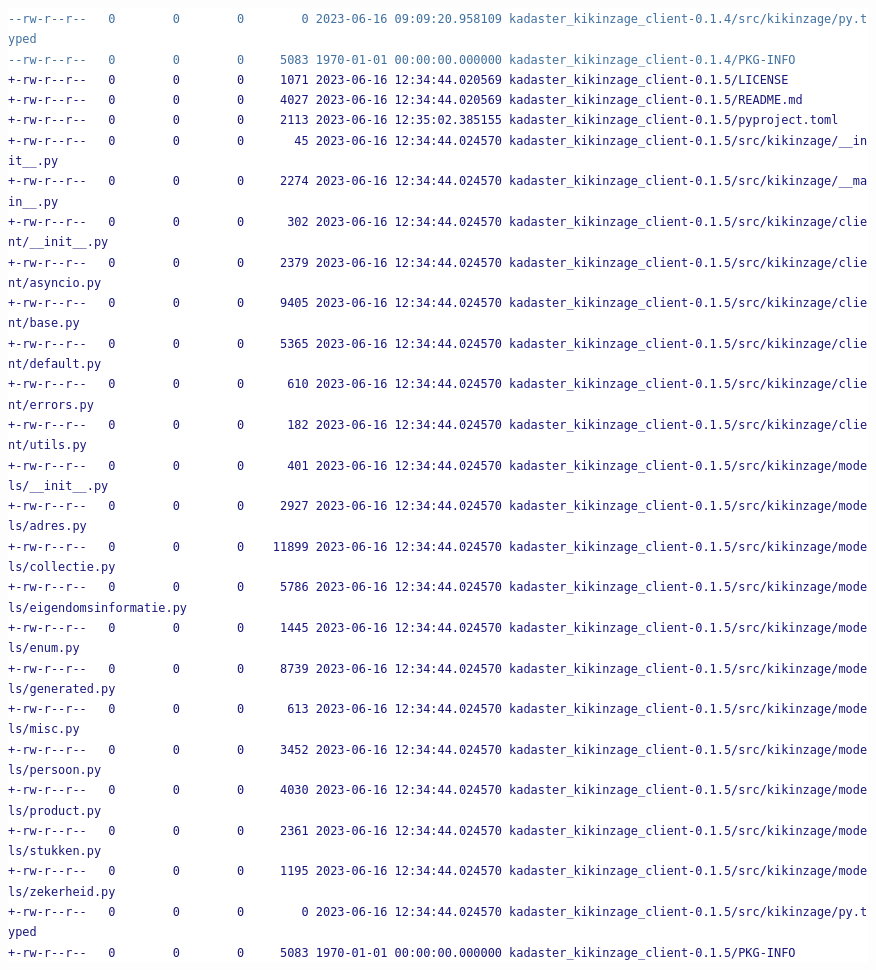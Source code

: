 ```diff
--rw-r--r--   0        0        0        0 2023-06-16 09:09:20.958109 kadaster_kikinzage_client-0.1.4/src/kikinzage/py.typed
--rw-r--r--   0        0        0     5083 1970-01-01 00:00:00.000000 kadaster_kikinzage_client-0.1.4/PKG-INFO
+-rw-r--r--   0        0        0     1071 2023-06-16 12:34:44.020569 kadaster_kikinzage_client-0.1.5/LICENSE
+-rw-r--r--   0        0        0     4027 2023-06-16 12:34:44.020569 kadaster_kikinzage_client-0.1.5/README.md
+-rw-r--r--   0        0        0     2113 2023-06-16 12:35:02.385155 kadaster_kikinzage_client-0.1.5/pyproject.toml
+-rw-r--r--   0        0        0       45 2023-06-16 12:34:44.024570 kadaster_kikinzage_client-0.1.5/src/kikinzage/__init__.py
+-rw-r--r--   0        0        0     2274 2023-06-16 12:34:44.024570 kadaster_kikinzage_client-0.1.5/src/kikinzage/__main__.py
+-rw-r--r--   0        0        0      302 2023-06-16 12:34:44.024570 kadaster_kikinzage_client-0.1.5/src/kikinzage/client/__init__.py
+-rw-r--r--   0        0        0     2379 2023-06-16 12:34:44.024570 kadaster_kikinzage_client-0.1.5/src/kikinzage/client/asyncio.py
+-rw-r--r--   0        0        0     9405 2023-06-16 12:34:44.024570 kadaster_kikinzage_client-0.1.5/src/kikinzage/client/base.py
+-rw-r--r--   0        0        0     5365 2023-06-16 12:34:44.024570 kadaster_kikinzage_client-0.1.5/src/kikinzage/client/default.py
+-rw-r--r--   0        0        0      610 2023-06-16 12:34:44.024570 kadaster_kikinzage_client-0.1.5/src/kikinzage/client/errors.py
+-rw-r--r--   0        0        0      182 2023-06-16 12:34:44.024570 kadaster_kikinzage_client-0.1.5/src/kikinzage/client/utils.py
+-rw-r--r--   0        0        0      401 2023-06-16 12:34:44.024570 kadaster_kikinzage_client-0.1.5/src/kikinzage/models/__init__.py
+-rw-r--r--   0        0        0     2927 2023-06-16 12:34:44.024570 kadaster_kikinzage_client-0.1.5/src/kikinzage/models/adres.py
+-rw-r--r--   0        0        0    11899 2023-06-16 12:34:44.024570 kadaster_kikinzage_client-0.1.5/src/kikinzage/models/collectie.py
+-rw-r--r--   0        0        0     5786 2023-06-16 12:34:44.024570 kadaster_kikinzage_client-0.1.5/src/kikinzage/models/eigendomsinformatie.py
+-rw-r--r--   0        0        0     1445 2023-06-16 12:34:44.024570 kadaster_kikinzage_client-0.1.5/src/kikinzage/models/enum.py
+-rw-r--r--   0        0        0     8739 2023-06-16 12:34:44.024570 kadaster_kikinzage_client-0.1.5/src/kikinzage/models/generated.py
+-rw-r--r--   0        0        0      613 2023-06-16 12:34:44.024570 kadaster_kikinzage_client-0.1.5/src/kikinzage/models/misc.py
+-rw-r--r--   0        0        0     3452 2023-06-16 12:34:44.024570 kadaster_kikinzage_client-0.1.5/src/kikinzage/models/persoon.py
+-rw-r--r--   0        0        0     4030 2023-06-16 12:34:44.024570 kadaster_kikinzage_client-0.1.5/src/kikinzage/models/product.py
+-rw-r--r--   0        0        0     2361 2023-06-16 12:34:44.024570 kadaster_kikinzage_client-0.1.5/src/kikinzage/models/stukken.py
+-rw-r--r--   0        0        0     1195 2023-06-16 12:34:44.024570 kadaster_kikinzage_client-0.1.5/src/kikinzage/models/zekerheid.py
+-rw-r--r--   0        0        0        0 2023-06-16 12:34:44.024570 kadaster_kikinzage_client-0.1.5/src/kikinzage/py.typed
+-rw-r--r--   0        0        0     5083 1970-01-01 00:00:00.000000 kadaster_kikinzage_client-0.1.5/PKG-INFO
```
